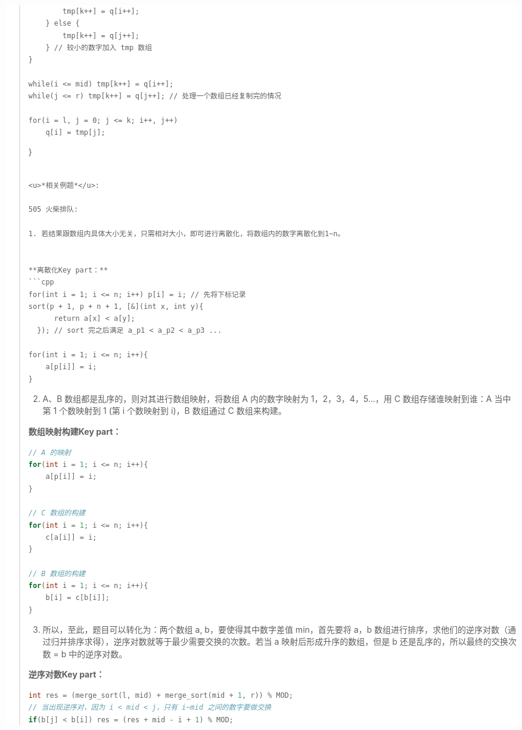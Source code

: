 >             tmp[k++] = q[i++];
>         } else {
>             tmp[k++] = q[j++];
>         } // 较小的数字加入 tmp 数组
>     } 
> 
>     while(i <= mid) tmp[k++] = q[i++];
>     while(j <= r) tmp[k++] = q[j++]; // 处理一个数组已经复制完的情况
> 
>     for(i = l, j = 0; j <= k; i++, j++)
>         q[i] = tmp[j];
> }
> ```
>
> <u>*相关例题*</u>: 
>
> 505 火柴排队:
> 
> 1. 若结果跟数组内具体大小无关，只需相对大小，即可进行离散化，将数组内的数字离散化到1~n。
> 
>
> **离散化Key part：**
> ```cpp
> for(int i = 1; i <= n; i++) p[i] = i; // 先将下标记录
> sort(p + 1, p + n + 1, [&](int x, int y){
>       return a[x] < a[y];
>   }); // sort 完之后满足 a_p1 < a_p2 < a_p3 ...
> 
> for(int i = 1; i <= n; i++){
>     a[p[i]] = i;
> }
> ```
>
> 2. A、B 数组都是乱序的，则对其进行数组映射，将数组 A 内的数字映射为 1，2，3，4，5...，用 C 数组存储谁映射到谁：A 当中第 1 个数映射到 1 (第 i 个数映射到 i)，B 数组通过 C 数组来构建。
> 
>
> **数组映射构建Key part：**
> ```cpp
> // A 的映射
> for(int i = 1; i <= n; i++){
>     a[p[i]] = i;
> }
> 
> // C 数组的构建
> for(int i = 1; i <= n; i++){
>     c[a[i]] = i;
> }
> 
> // B 数组的构建
> for(int i = 1; i <= n; i++){
>     b[i] = c[b[i]];
> }
> ```
> 
> 3. 所以，至此，题目可以转化为：两个数组 a, b，要使得其中数字差值 min，首先要将 a，b 数组进行排序，求他们的逆序对数（通过归并排序求得），逆序对数就等于最少需要交换的次数。若当 a 映射后形成升序的数组，但是 b 还是乱序的，所以最终的交换次数 = b 中的逆序对数。
> 
>
> **逆序对数Key part：**
> ```cpp
> int res = (merge_sort(l, mid) + merge_sort(mid + 1, r)) % MOD;
> // 当出现逆序对，因为 i < mid < j，只有 i~mid 之间的数字要做交换
> if(b[j] < b[i]) res = (res + mid - i + 1) % MOD;